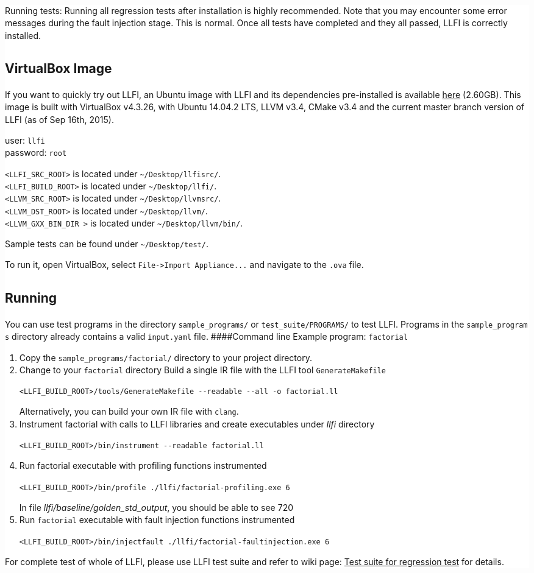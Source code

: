 Running tests:
Running all regression tests after installation is highly recommended. Note that you may encounter some error messages during the fault injection stage. This is normal. Once all tests have completed and they all passed, LLFI is correctly installed.

## VirtualBox Image

If you want to quickly try out LLFI, an Ubuntu image with LLFI and its dependencies pre-installed
is available [here](https://drive.google.com/file/d/0B5inNk8m9EfeM096ejdfX2pTTUU/view?usp=sharing) (2.60GB). This image is built with VirtualBox v4.3.26, with Ubuntu 14.04.2 LTS, LLVM v3.4, CMake v3.4 and the current master branch version of LLFI (as of Sep 16th, 2015).

user: `llfi`  
password: `root`

`<LLFI_SRC_ROOT>` is located under `~/Desktop/llfisrc/`.  
`<LLFI_BUILD_ROOT>` is located under `~/Desktop/llfi/`.  
`<LLVM_SRC_ROOT>` is located under `~/Desktop/llvmsrc/`.  
`<LLVM_DST_ROOT>` is located under `~/Desktop/llvm/`.  
`<LLVM_GXX_BIN_DIR >` is located under `~/Desktop/llvm/bin/`.

Sample tests can be found under `~/Desktop/test/`.

To run it, open VirtualBox, select `File->Import Appliance...` and navigate to the `.ova` file.

## Running

You can use test programs in the directory `sample_programs/` or `test_suite/PROGRAMS/` to test LLFI. Programs in the `sample_programs` directory already contains a valid `input.yaml` file.
####Command line
Example program: `factorial`

1. Copy the `sample_programs/factorial/` directory to your project directory.
2. Change to your `factorial` directory Build a single IR file with the LLFI tool `GenerateMakefile`
   ```
   <LLFI_BUILD_ROOT>/tools/GenerateMakefile --readable --all -o factorial.ll
   ```
   Alternatively, you can build your own IR file with `clang`.
3. Instrument factorial with calls to LLFI libraries and create executables under _llfi_ directory
   ```
   <LLFI_BUILD_ROOT>/bin/instrument --readable factorial.ll
   ```
4. Run factorial executable with profiling functions instrumented
   ```
   <LLFI_BUILD_ROOT>/bin/profile ./llfi/factorial-profiling.exe 6
   ```
   In file _llfi/baseline/golden_std_output_, you should be able to see 720
5. Run `factorial` executable with fault injection functions instrumented
   ```
   <LLFI_BUILD_ROOT>/bin/injectfault ./llfi/factorial-faultinjection.exe 6
   ```

For complete test of whole of LLFI, please use LLFI test suite and refer to wiki page: [Test suite for regression test](https://github.com/DependableSystemsLab/LLFI/wiki/Test-Suite-for-Regression-Test) for details.
